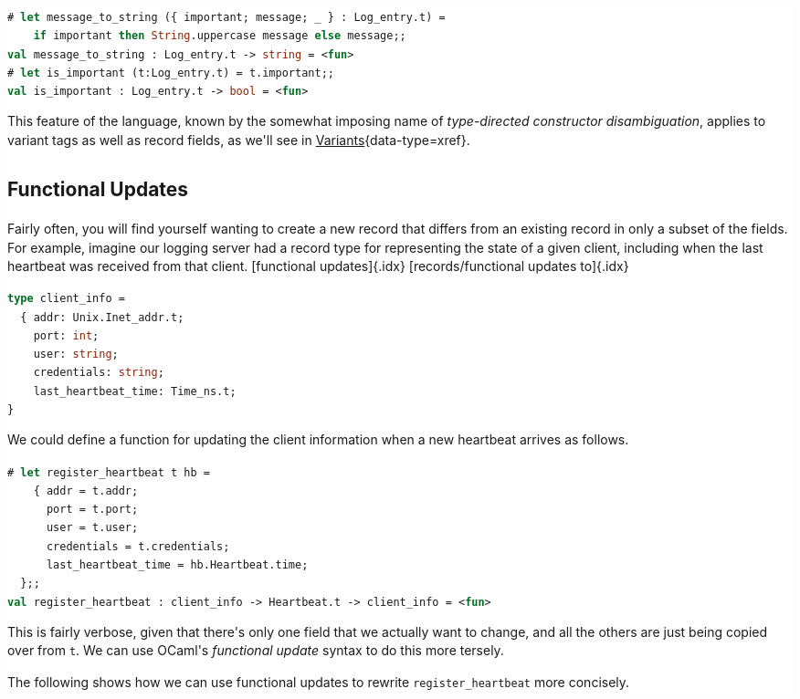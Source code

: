 ```ocaml env=main
# let message_to_string ({ important; message; _ } : Log_entry.t) =
    if important then String.uppercase message else message;;
val message_to_string : Log_entry.t -> string = <fun>
# let is_important (t:Log_entry.t) = t.important;;
val is_important : Log_entry.t -> bool = <fun>
```

This feature of the language, known by the somewhat imposing name of
*type-directed constructor disambiguation*, applies to variant tags as
well as record fields, as we'll see in
[Variants](variants.html#variants){data-type=xref}.

## Functional Updates

Fairly often, you will find yourself wanting to create a new record
that differs from an existing record in only a subset of the
fields. For example, imagine our logging server had a record type for
representing the state of a given client, including when the last
heartbeat was received from that client.
[functional updates]{.idx}
[records/functional updates to]{.idx}

```ocaml env=main
type client_info =
  { addr: Unix.Inet_addr.t;
    port: int;
    user: string;
    credentials: string;
    last_heartbeat_time: Time_ns.t;
}
```

We could define a function for updating the client information when a
new heartbeat arrives as follows.

```ocaml env=main
# let register_heartbeat t hb =
    { addr = t.addr;
      port = t.port;
      user = t.user;
      credentials = t.credentials;
      last_heartbeat_time = hb.Heartbeat.time;
  };;
val register_heartbeat : client_info -> Heartbeat.t -> client_info = <fun>
```

This is fairly verbose, given that there's only one field that we
actually want to change, and all the others are just being copied over
from `t`. We can use OCaml's *functional update* syntax to do this
more tersely.

The following shows how we can use functional updates to rewrite
`register_heartbeat` more concisely.
